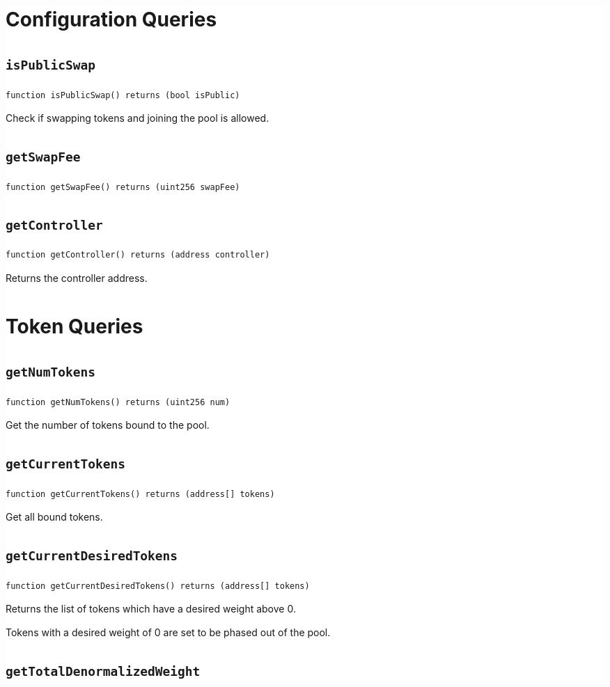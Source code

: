 # Configuration Queries

## `isPublicSwap`

```
function isPublicSwap() returns (bool isPublic)
```

Check if swapping tokens and joining the pool is allowed.

## `getSwapFee`

```
function getSwapFee() returns (uint256 swapFee)
```

## `getController`

```
function getController() returns (address controller)
```

Returns the controller address.

# Token Queries

## `getNumTokens`

```
function getNumTokens() returns (uint256 num)
```

Get the number of tokens bound to the pool.

## `getCurrentTokens`

```
function getCurrentTokens() returns (address[] tokens)
```

Get all bound tokens.

## `getCurrentDesiredTokens`

```
function getCurrentDesiredTokens() returns (address[] tokens)
```

Returns the list of tokens which have a desired weight above 0.

Tokens with a desired weight of 0 are set to be phased out of the pool.

## `getTotalDenormalizedWeight`
